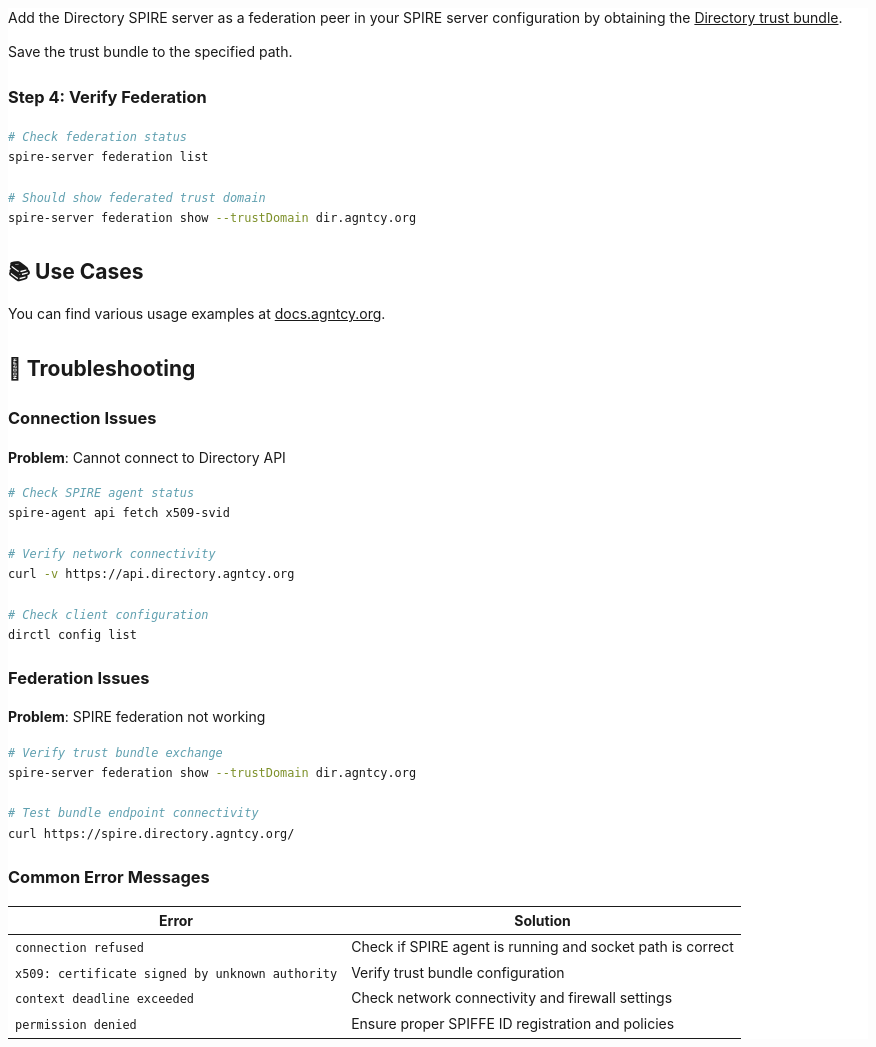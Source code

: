 Add the Directory SPIRE server as a federation peer in your SPIRE server configuration
by obtaining the [Directory trust bundle](spire.directory.yaml).

Save the trust bundle to the specified path.

### Step 4: Verify Federation

```bash
# Check federation status
spire-server federation list

# Should show federated trust domain
spire-server federation show --trustDomain dir.agntcy.org
```

## 📚 Use Cases

You can find various usage examples at [docs.agntcy.org](https://docs.agntcy.org/dir/scenarios/).

## 🔧 Troubleshooting

### Connection Issues

**Problem**: Cannot connect to Directory API
```bash
# Check SPIRE agent status
spire-agent api fetch x509-svid

# Verify network connectivity
curl -v https://api.directory.agntcy.org

# Check client configuration
dirctl config list
```

### Federation Issues

**Problem**: SPIRE federation not working
```bash
# Verify trust bundle exchange
spire-server federation show --trustDomain dir.agntcy.org

# Test bundle endpoint connectivity
curl https://spire.directory.agntcy.org/
```

### Common Error Messages

| Error                                           | Solution                                                   |
| ----------------------------------------------- | ---------------------------------------------------------- |
| `connection refused`                            | Check if SPIRE agent is running and socket path is correct |
| `x509: certificate signed by unknown authority` | Verify trust bundle configuration                          |
| `context deadline exceeded`                     | Check network connectivity and firewall settings           |
| `permission denied`                             | Ensure proper SPIFFE ID registration and policies          |
